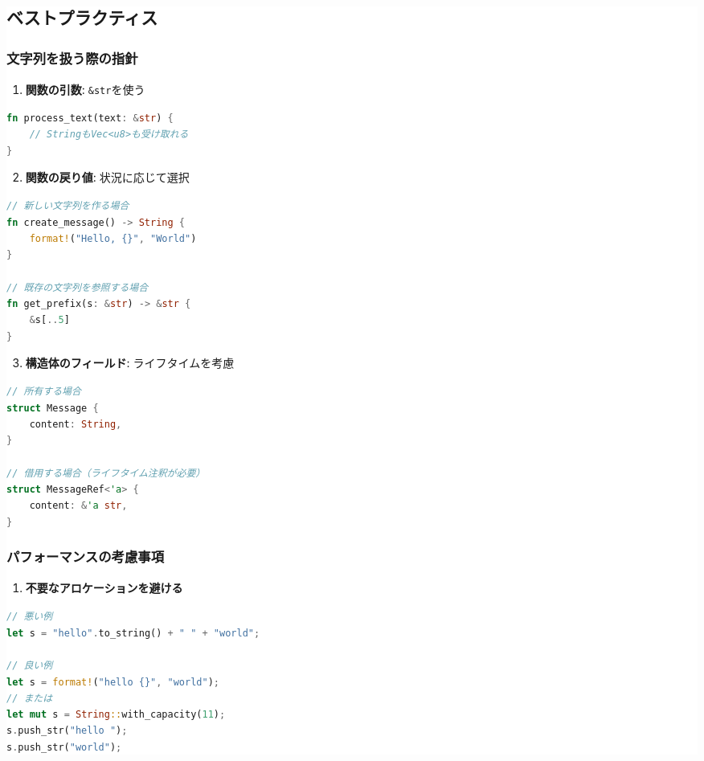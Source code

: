 ## ベストプラクティス

### 文字列を扱う際の指針

1. **関数の引数**: `&str`を使う

```rust
fn process_text(text: &str) {
    // StringもVec<u8>も受け取れる
}
```

2. **関数の戻り値**: 状況に応じて選択

```rust
// 新しい文字列を作る場合
fn create_message() -> String {
    format!("Hello, {}", "World")
}

// 既存の文字列を参照する場合
fn get_prefix(s: &str) -> &str {
    &s[..5]
}
```

3. **構造体のフィールド**: ライフタイムを考慮

```rust
// 所有する場合
struct Message {
    content: String,
}

// 借用する場合（ライフタイム注釈が必要）
struct MessageRef<'a> {
    content: &'a str,
}
```

### パフォーマンスの考慮事項

1. **不要なアロケーションを避ける**

```rust
// 悪い例
let s = "hello".to_string() + " " + "world";

// 良い例
let s = format!("hello {}", "world");
// または
let mut s = String::with_capacity(11);
s.push_str("hello ");
s.push_str("world");
```
